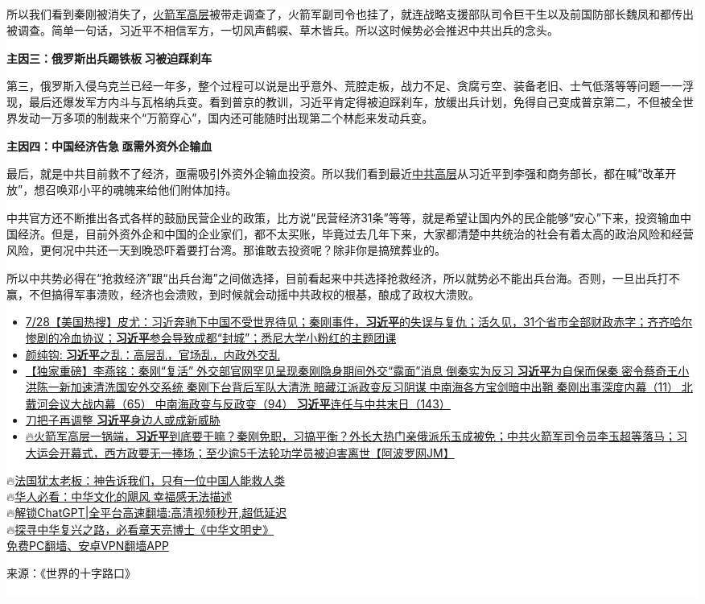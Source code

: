 <p>所以我们看到秦刚被消失了，<a href="https://www.bannedbook.org/bnews/tag/%E7%81%AB%E7%AE%AD%E5%86%9B/" class="st_tag internal_tag" rel="tag" title="标签 火箭军 下的日志">火箭军</a><span class='wp_keywordlink_affiliate'><a href="https://www.bannedbook.org/bnews/ccpdope/" title="中共高层内幕" target="_blank">高层</a></span>被带走调查了，火箭军副司令也挂了，就连战略支援部队司令巨干生以及前国防部长魏凤和都传出被调查。简单一句话，习近平不相信军方，一切风声鹤唳、草木皆兵。所以这时候势必会推迟中共出兵的念头。</p> <p><strong>主因三：俄罗斯出兵踢铁板 习被迫踩刹车</strong></p> <p>第三，俄罗斯入侵乌克兰已经一年多，整个过程可以说是出乎意外、荒腔走板，战力不足、贪腐亏空、装备老旧、士气低落等等问题一一浮现，最后还爆发军方内斗与瓦格纳兵变。看到普京的教训，习近平肯定得被迫踩刹车，放缓出兵计划，免得自己变成普京第二，不但被全世界发动一万多项的制裁来个“万箭穿心”，国内还可能随时出现第二个林彪来发动兵变。</p> <p><strong>主因四：中国经济告急 亟需外资外企输血</strong></p> <p>最后，就是中共目前救不了经济，亟需吸引外资外企输血投资。所以我们看到最近<span class='wp_keywordlink_affiliate'><a href="https://www.bannedbook.org/bnews/ccpdope/" title="中共高层" target="_blank">中共高层</a></span>从习近平到李强和商务部长，都在喊“改革开放”，想召唤邓小平的魂魄来给他们附体加持。</p> <p>中共官方还不断推出各式各样的鼓励民营企业的政策，比方说“民营经济31条”等等，就是希望让国内外的民企能够“安心”下来，投资输血中国经济。但是，目前外资外企和中国的企业家们，都不太买账，毕竟过去几年下来，大家都清楚中共统治的社会有着太高的政治风险和经营风险，更何况中共还一天到晚恐吓着要打台湾。那谁敢去投资呢？除非你是搞殡葬业的。</p> <p>所以中共势必得在“抢救经济”跟“出兵台海”之间做选择，目前看起来中共选择抢救经济，所以就势必不能出兵台海。否则，一旦出兵打不赢，不但搞得军事溃败，经济也会溃败，到时候就会动摇中共政权的根基，酿成了政权大溃败。</p>  <ul class='op-related-articles' title='相关阅读'> <li><a href='https://www.bannedbook.org/bnews/bannedvideo/20230729/1913637.html' target='_blank'>7/28【美国热搜】皮尤：习近奔驰下中国不受世界待见；秦刚事件，<b>习近平</b>的失误与复仇；活久见，31个省市全部财政赤字；齐齐哈尔惨剧的冷血协议；<b>习近平</b>参会导致成都“封城”；悉尼大学小粉红的主题团课</a></li> <li><a href='https://www.bannedbook.org/bnews/comments/20230729/1913611.html' target='_blank'>颜纯钩: <b>习近平</b>之乱：高层乱，官场乱，内政外交乱</a></li> <li><a href='https://www.bannedbook.org/bnews/comments/20230729/1913592.html' target='_blank'>【独家重磅】李燕铭：秦刚“复活” 外交部官网罕见呈现秦刚隐身期间外交“露面”消息 倒秦实为反习 <b>习近平</b>为自保而保秦 密令蔡奇王小洪陈一新加速清洗国安外交系统 秦刚下台背后军队大清洗 暗藏江派政变反习阴谋 中南海各方宝剑暗中出鞘 秦刚出事深度内幕（11） 北戴河会议大战内幕（65） 中南海政变与反政变（94） <b>习近平</b>连任与中共末日（143）</a></li> <li><a href='https://www.bannedbook.org/bnews/baitai/20230729/1913579.html' target='_blank'>刀把子再调整 <b>习近平</b>身边人或成新威胁</a></li> <li><a href='https://www.bannedbook.org/bnews/bannedvideo/20230729/1913577.html' target='_blank'>🔥火箭军高层一锅端，<b>习近平</b>到底要干嘛？秦刚免职，习搞平衡？外长大热门亲俄派乐玉成被免；中共火箭军司令员李玉超等落马；习大运会开幕式，西方政要无一捧场；至少逾5千法轮功学员被迫害离世【阿波罗网JM】</a></li> </ul> <p class="texttj"> 🔥<a href="https://www.bannedbook.org/bnews/ssgc/20230219/1850782.html" target="_blank">法国犹太老板：神告诉我们，只有一位中国人能救人类</a><br/> 🔥<a href="https://www.bannedbook.org/bnews/comments/20220220/1694796.html" target="_blank">华人必看：中华文化的飓风 幸福感无法描述</a><br/> 🔥<a href="https://github.com/bannedbook/fanqiang/wiki/V2ray%E6%9C%BA%E5%9C%BA" target="_blank">解锁ChatGPT|全平台高速翻墙:高清视频秒开,超低延迟</a><br/> 🔥<a href="https://www.bannedbook.org/bnews/comments/20220808/1768773.html" target="_blank">探寻中华复兴之路，必看章天亮博士《中华文明史》</a><br/> <a href="https://github.com/bannedbook/fanqiang/wiki/%E7%A6%81%E9%97%BB%E7%BD%91%E5%AE%89%E5%8D%93%E7%BF%BB%E5%A2%99%E6%96%B0%E9%97%BBAPP" target="_blank">免费PC翻墙、安卓VPN翻墙APP</a><br/> </p><p class="src-info">来源：《世界的十字路口》 </p><a name='sharetosocial'></a> <div style="margin-bottom:5px;padding-bottom:5px;clear:both"> <div id="archive-pix-1" class="banner-ads">  <div id="27602x728x90x621x_ADSLOT1" clicktrack="%%CLICK_URL_ESC%%"></div>   </div> <div id="archive-pix-2" class="banner-ads">  <div id="27556x300x250x621x_ADSLOT1" clicktrack="%%CLICK_URL_ESC%%" style="margin:0 auto;text-align:center"></div>   </div> </div>  <div id="archive-pix-1" class="banner-ads">  <div id="27603x728x90x621x_ADSLOT1" clicktrack="%%CLICK_URL_ESC%%"></div>   </div> </div> 